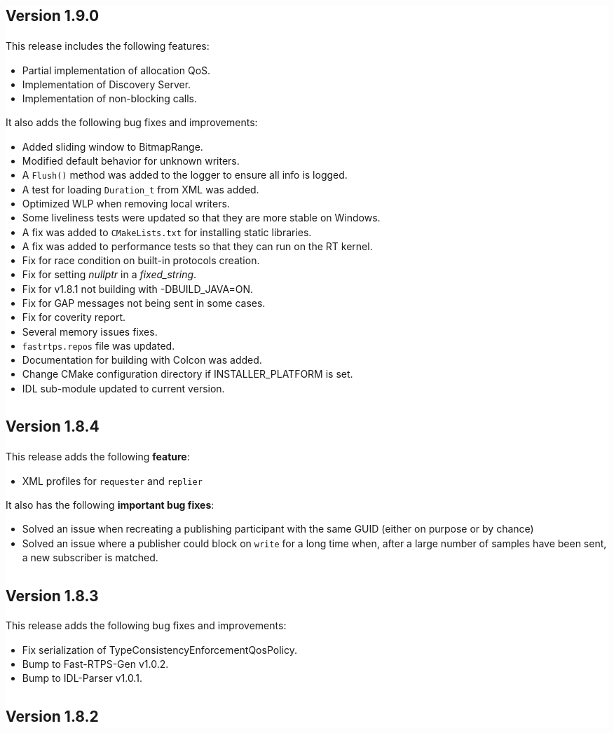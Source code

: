 Version 1.9.0
-------------

This release includes the following features:

* Partial implementation of allocation QoS.
* Implementation of Discovery Server.
* Implementation of non-blocking calls.

It also adds the following bug fixes and improvements:

* Added sliding window to BitmapRange.
* Modified default behavior for unknown writers.
* A `Flush()` method was added to the logger to ensure all info is logged.
* A test for loading `Duration_t` from XML was added.
* Optimized WLP when removing local writers.
* Some liveliness tests were updated so that they are more stable on Windows.
* A fix was added to `CMakeLists.txt` for installing static libraries.
* A fix was added to performance tests so that they can run on the RT kernel.
* Fix for race condition on built-in protocols creation.
* Fix for setting *nullptr* in a *fixed_string*.
* Fix for v1.8.1 not building with -DBUILD_JAVA=ON.
* Fix for GAP messages not being sent in some cases.
* Fix for coverity report.
* Several memory issues fixes.
* `fastrtps.repos` file was updated.
* Documentation for building with Colcon was added.
* Change CMake configuration directory if INSTALLER_PLATFORM is set.
* IDL sub-module updated to current version.

Version 1.8.4
-------------

This release adds the following **feature**:

* XML profiles for `requester` and `replier`

It also has the following **important bug fixes**:

* Solved an issue when recreating a publishing participant with the same GUID (either on purpose or by chance)
* Solved an issue where a publisher could block on `write` for a long time when, after a large number of samples
  have been sent, a new subscriber is matched.

Version 1.8.3
-------------

This release adds the following bug fixes and improvements:

* Fix serialization of TypeConsistencyEnforcementQosPolicy.
* Bump to Fast-RTPS-Gen v1.0.2.
* Bump to IDL-Parser v1.0.1.

Version 1.8.2
-------------
